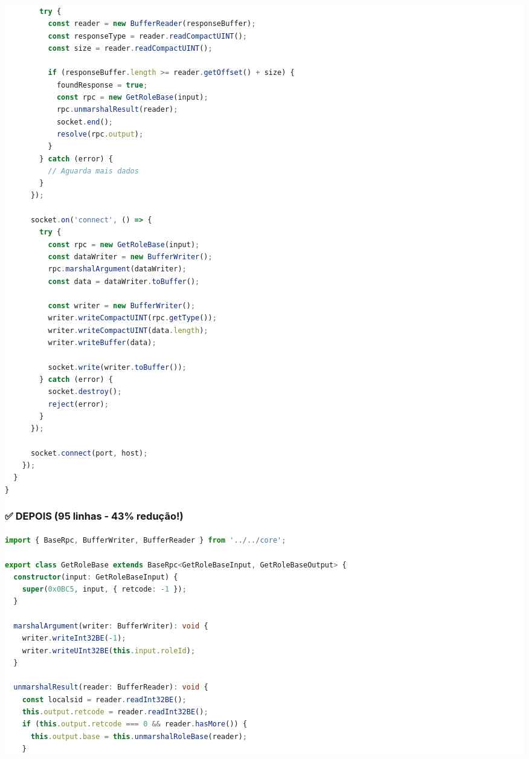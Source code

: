```typescript
        try {
          const reader = new BufferReader(responseBuffer);
          const responseType = reader.readCompactUINT();
          const size = reader.readCompactUINT();
          
          if (responseBuffer.length >= reader.getOffset() + size) {
            foundResponse = true;
            const rpc = new GetRoleBase(input);
            rpc.unmarshalResult(reader);
            socket.end();
            resolve(rpc.output);
          }
        } catch (error) {
          // Aguarda mais dados
        }
      });
      
      socket.on('connect', () => {
        try {
          const rpc = new GetRoleBase(input);
          const dataWriter = new BufferWriter();
          rpc.marshalArgument(dataWriter);
          const data = dataWriter.toBuffer();
          
          const writer = new BufferWriter();
          writer.writeCompactUINT(rpc.getType());
          writer.writeCompactUINT(data.length);
          writer.writeBuffer(data);
          
          socket.write(writer.toBuffer());
        } catch (error) {
          socket.destroy();
          reject(error);
        }
      });
      
      socket.connect(port, host);
    });
  }
}
```

### ✅ DEPOIS (95 linhas - 43% redução!)

```typescript
import { BaseRpc, BufferWriter, BufferReader } from '../../core';

export class GetRoleBase extends BaseRpc<GetRoleBaseInput, GetRoleBaseOutput> {
  constructor(input: GetRoleBaseInput) {
    super(0x0BC5, input, { retcode: -1 });
  }

  marshalArgument(writer: BufferWriter): void {
    writer.writeInt32BE(-1);
    writer.writeUInt32BE(this.input.roleId);
  }

  unmarshalResult(reader: BufferReader): void {
    const localsid = reader.readInt32BE();
    this.output.retcode = reader.readInt32BE();
    if (this.output.retcode === 0 && reader.hasMore()) {
      this.output.base = this.unmarshalRoleBase(reader);
    }
```